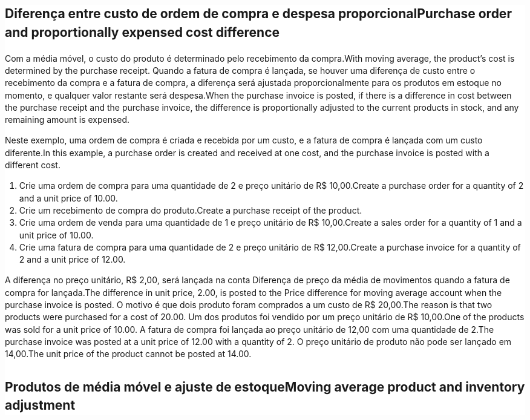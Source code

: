 ## <a name="purchase-order-and-proportionally-expensed-cost-difference"></a><span data-ttu-id="8c7e7-140">Diferença entre custo de ordem de compra e despesa proporcional</span><span class="sxs-lookup"><span data-stu-id="8c7e7-140">Purchase order and proportionally expensed cost difference</span></span>

<span data-ttu-id="8c7e7-141">Com a média móvel, o custo do produto é determinado pelo recebimento da compra.</span><span class="sxs-lookup"><span data-stu-id="8c7e7-141">With moving average, the product’s cost is determined by the purchase receipt.</span></span> <span data-ttu-id="8c7e7-142">Quando a fatura de compra é lançada, se houver uma diferença de custo entre o recebimento da compra e a fatura de compra, a diferença será ajustada proporcionalmente para os produtos em estoque no momento, e qualquer valor restante será despesa.</span><span class="sxs-lookup"><span data-stu-id="8c7e7-142">When the purchase invoice is posted, if there is a difference in cost between the purchase receipt and the purchase invoice, the difference is proportionally adjusted to the current products in stock, and any remaining amount is expensed.</span></span>

<span data-ttu-id="8c7e7-143">Neste exemplo, uma ordem de compra é criada e recebida por um custo, e a fatura de compra é lançada com um custo diferente.</span><span class="sxs-lookup"><span data-stu-id="8c7e7-143">In this example, a purchase order is created and received at one cost, and the purchase invoice is posted with a different cost.</span></span>

1. <span data-ttu-id="8c7e7-144">Crie uma ordem de compra para uma quantidade de 2 e preço unitário de R$ 10,00.</span><span class="sxs-lookup"><span data-stu-id="8c7e7-144">Create a purchase order for a quantity of 2 and a unit price of 10.00.</span></span>
1. <span data-ttu-id="8c7e7-145">Crie um recebimento de compra do produto.</span><span class="sxs-lookup"><span data-stu-id="8c7e7-145">Create a purchase receipt of the product.</span></span>
1. <span data-ttu-id="8c7e7-146">Crie uma ordem de venda para uma quantidade de 1 e preço unitário de R$ 10,00.</span><span class="sxs-lookup"><span data-stu-id="8c7e7-146">Create a sales order for a quantity of 1 and a unit price of 10.00.</span></span>
1. <span data-ttu-id="8c7e7-147">Crie uma fatura de compra para uma quantidade de 2 e preço unitário de R$ 12,00.</span><span class="sxs-lookup"><span data-stu-id="8c7e7-147">Create a purchase invoice for a quantity of 2 and a unit price of 12.00.</span></span>

<span data-ttu-id="8c7e7-148">A diferença no preço unitário, R$ 2,00, será lançada na conta Diferença de preço da média de movimentos quando a fatura de compra for lançada.</span><span class="sxs-lookup"><span data-stu-id="8c7e7-148">The difference in unit price, 2.00, is posted to the Price difference for moving average account when the purchase invoice is posted.</span></span> <span data-ttu-id="8c7e7-149">O motivo é que dois produto foram comprados a um custo de R$ 20,00.</span><span class="sxs-lookup"><span data-stu-id="8c7e7-149">The reason is that two products were purchased for a cost of 20.00.</span></span> <span data-ttu-id="8c7e7-150">Um dos produtos foi vendido por um preço unitário de R$ 10,00.</span><span class="sxs-lookup"><span data-stu-id="8c7e7-150">One of the products was sold for a unit price of 10.00.</span></span> <span data-ttu-id="8c7e7-151">A fatura de compra foi lançada ao preço unitário de 12,00 com uma quantidade de 2.</span><span class="sxs-lookup"><span data-stu-id="8c7e7-151">The purchase invoice was posted at a unit price of 12.00 with a quantity of 2.</span></span> <span data-ttu-id="8c7e7-152">O preço unitário de produto não pode ser lançado em 14,00.</span><span class="sxs-lookup"><span data-stu-id="8c7e7-152">The unit price of the product cannot be posted at 14.00.</span></span>

## <a name="moving-average-product-and-inventory-adjustment"></a><span data-ttu-id="8c7e7-153">Produtos de média móvel e ajuste de estoque</span><span class="sxs-lookup"><span data-stu-id="8c7e7-153">Moving average product and inventory adjustment</span></span>
